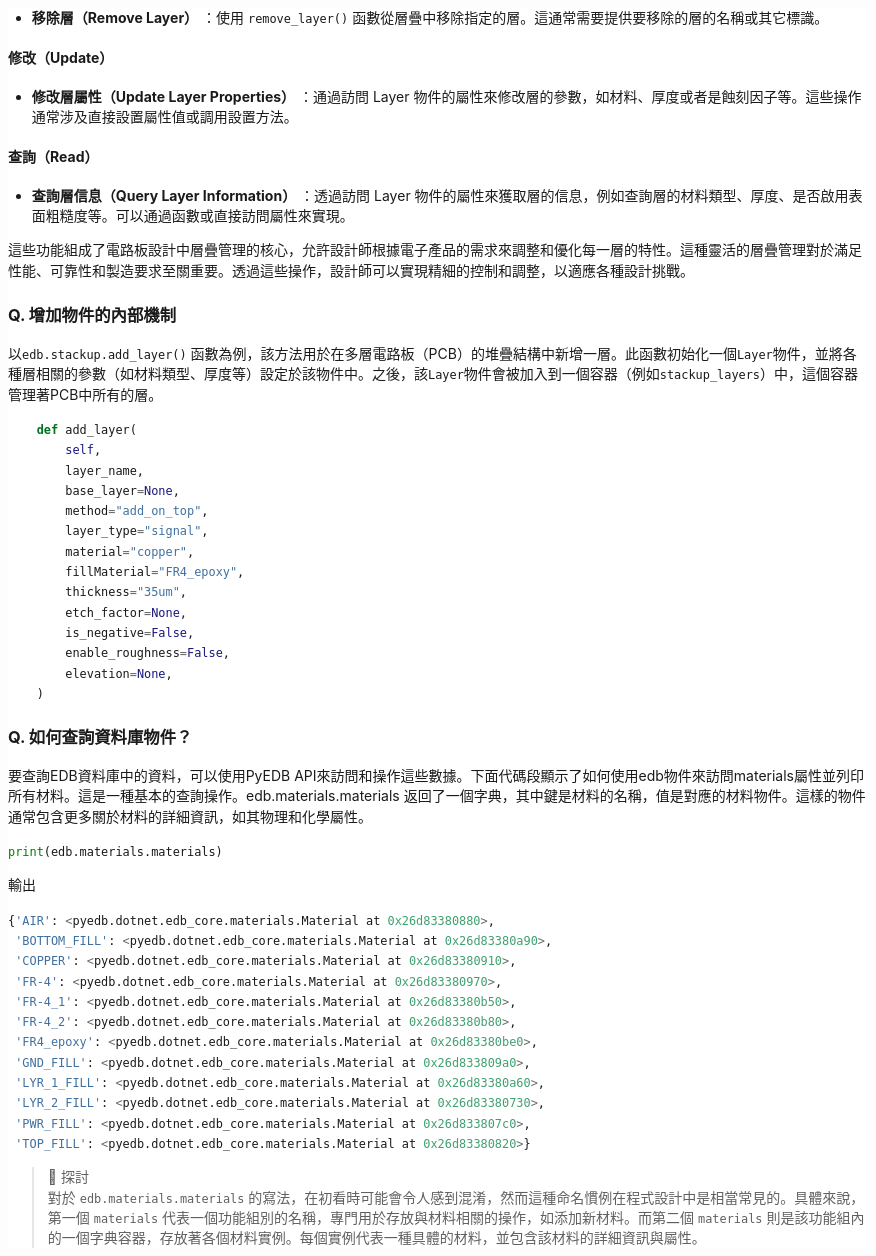 - **移除層（Remove Layer）** ：使用 `remove_layer()` 函數從層疊中移除指定的層。這通常需要提供要移除的層的名稱或其它標識。

#### 修改（Update） 
 
- **修改層屬性（Update Layer Properties）** ：通過訪問 Layer 物件的屬性來修改層的參數，如材料、厚度或者是蝕刻因子等。這些操作通常涉及直接設置屬性值或調用設置方法。

#### 查詢（Read） 
 
- **查詢層信息（Query Layer Information）** ：透過訪問 Layer 物件的屬性來獲取層的信息，例如查詢層的材料類型、厚度、是否啟用表面粗糙度等。可以通過函數或直接訪問屬性來實現。

這些功能組成了電路板設計中層疊管理的核心，允許設計師根據電子產品的需求來調整和優化每一層的特性。這種靈活的層疊管理對於滿足性能、可靠性和製造要求至關重要。透過這些操作，設計師可以實現精細的控制和調整，以適應各種設計挑戰。

### Q. 增加物件的內部機制 

以`edb.stackup.add_layer()` 函數為例，該方法用於在多層電路板（PCB）的堆疊結構中新增一層。此函數初始化一個`Layer`物件，並將各種層相關的參數（如材料類型、厚度等）設定於該物件中。之後，該`Layer`物件會被加入到一個容器（例如`stackup_layers`）中，這個容器管理著PCB中所有的層。


```python
    def add_layer(
        self,
        layer_name,
        base_layer=None,
        method="add_on_top",
        layer_type="signal",
        material="copper",
        fillMaterial="FR4_epoxy",
        thickness="35um",
        etch_factor=None,
        is_negative=False,
        enable_roughness=False,
        elevation=None,
    )
```


### Q. 如何查詢資料庫物件？
要查詢EDB資料庫中的資料，可以使用PyEDB API來訪問和操作這些數據。下面代碼段顯示了如何使用edb物件來訪問materials屬性並列印所有材料。這是一種基本的查詢操作。edb.materials.materials 返回了一個字典，其中鍵是材料的名稱，值是對應的材料物件。這樣的物件通常包含更多關於材料的詳細資訊，如其物理和化學屬性。
```python
print(edb.materials.materials)
```
輸出
```python
{'AIR': <pyedb.dotnet.edb_core.materials.Material at 0x26d83380880>,
 'BOTTOM_FILL': <pyedb.dotnet.edb_core.materials.Material at 0x26d83380a90>,
 'COPPER': <pyedb.dotnet.edb_core.materials.Material at 0x26d83380910>,
 'FR-4': <pyedb.dotnet.edb_core.materials.Material at 0x26d83380970>,
 'FR-4_1': <pyedb.dotnet.edb_core.materials.Material at 0x26d83380b50>,
 'FR-4_2': <pyedb.dotnet.edb_core.materials.Material at 0x26d83380b80>,
 'FR4_epoxy': <pyedb.dotnet.edb_core.materials.Material at 0x26d83380be0>,
 'GND_FILL': <pyedb.dotnet.edb_core.materials.Material at 0x26d833809a0>,
 'LYR_1_FILL': <pyedb.dotnet.edb_core.materials.Material at 0x26d83380a60>,
 'LYR_2_FILL': <pyedb.dotnet.edb_core.materials.Material at 0x26d83380730>,
 'PWR_FILL': <pyedb.dotnet.edb_core.materials.Material at 0x26d833807c0>,
 'TOP_FILL': <pyedb.dotnet.edb_core.materials.Material at 0x26d83380820>}
```
> :memo: 探討<br>
對於 `edb.materials.materials` 的寫法，在初看時可能會令人感到混淆，然而這種命名慣例在程式設計中是相當常見的。具體來說，第一個 `materials` 代表一個功能組別的名稱，專門用於存放與材料相關的操作，如添加新材料。而第二個 `materials` 則是該功能組內的一個字典容器，存放著各個材料實例。每個實例代表一種具體的材料，並包含該材料的詳細資訊與屬性。
